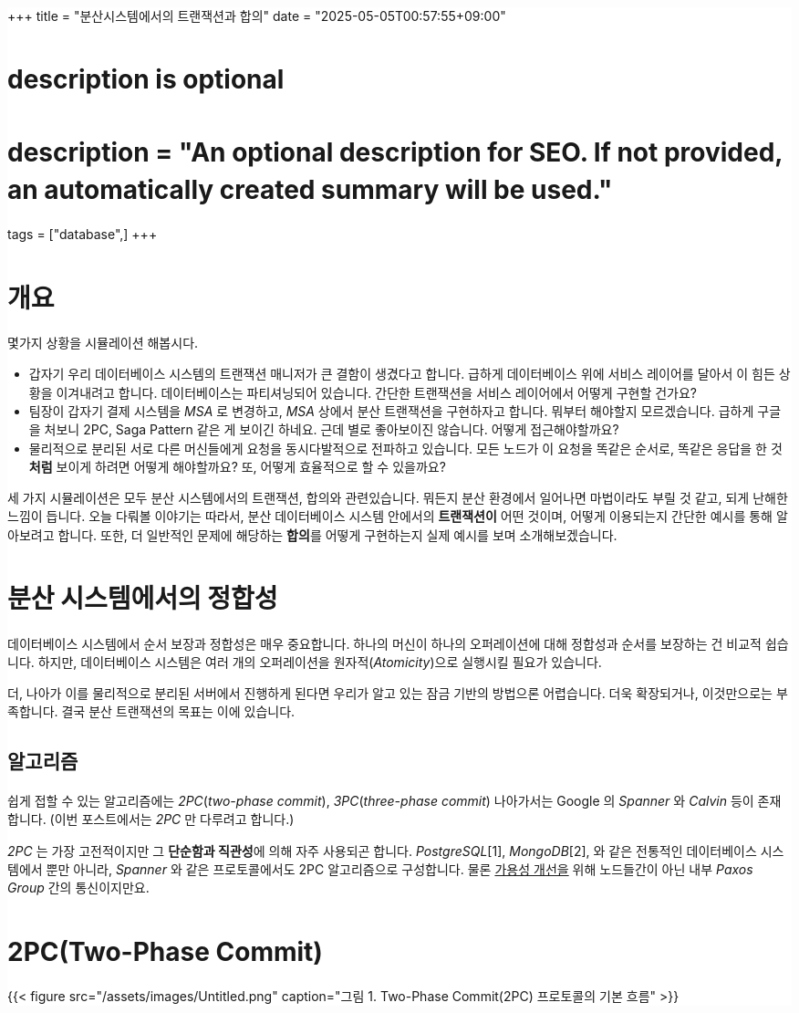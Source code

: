 +++
title = "분산시스템에서의 트랜잭션과 합의"
date = "2025-05-05T00:57:55+09:00"

#
# description is optional
#
# description = "An optional description for SEO. If not provided, an automatically created summary will be used."

tags = ["database",]
+++


# 개요

몇가지 상황을 시뮬레이션 해봅시다. 

- 갑자기 우리 데이터베이스 시스템의 트랜잭션 매니저가 큰 결함이 생겼다고 합니다. 급하게 데이터베이스 위에 서비스 레이어를 달아서 이 힘든 상황을 이겨내려고 합니다. 데이터베이스는 파티셔닝되어 있습니다. 간단한 트랜잭션을 서비스 레이어에서 어떻게 구현할 건가요?
- 팀장이 갑자기 결제 시스템을 *MSA* 로 변경하고, *MSA* 상에서 분산 트랜잭션을 구현하자고 합니다. 뭐부터 해야할지 모르겠습니다. 급하게 구글을 처보니 2PC, Saga Pattern 같은 게 보이긴 하네요. 근데 별로 좋아보이진 않습니다. 어떻게 접근해야할까요?
- 물리적으로 분리된 서로 다른 머신들에게 요청을 동시다발적으로 전파하고 있습니다. 모든 노드가 이 요청을 똑같은 순서로, 똑같은 응답을 한 것**처럼** 보이게 하려면 어떻게 해야할까요? 또, 어떻게 효율적으로 할 수 있을까요?

세 가지 시뮬레이션은 모두 분산 시스템에서의 트랜잭션, 합의와 관련있습니다. 뭐든지 분산 환경에서 일어나면 마법이라도 부릴 것 같고, 되게 난해한 느낌이 듭니다.
오늘 다뤄볼 이야기는 따라서, 분산 데이터베이스 시스템 안에서의 **트랜잭션이** 어떤 것이며, 어떻게 이용되는지 간단한 예시를 통해 알아보려고 합니다. 또한, 더 일반적인 문제에 해당하는 **합의**를 어떻게 구현하는지 실제 예시를 보며 소개해보겠습니다.

# 분산 시스템에서의 정합성

데이터베이스 시스템에서 순서 보장과 정합성은 매우 중요합니다. 하나의 머신이 하나의 오퍼레이션에 대해 정합성과 순서를 보장하는 건 비교적 쉽습니다. 하지만, 데이터베이스 시스템은 여러 개의 오퍼레이션을 원자적(*Atomicity*)으로 실행시킬 필요가 있습니다.

더, 나아가 이를 물리적으로 분리된 서버에서 진행하게 된다면 우리가 알고 있는 잠금 기반의 방법으론 어렵습니다. 더욱 확장되거나, 이것만으로는 부족합니다. 결국 분산 트랜잭션의 목표는 이에 있습니다.

## 알고리즘

쉽게 접할 수 있는 알고리즘에는 *2PC*(*two-phase commit*), *3PC*(*three-phase commit*) 나아가서는 Google 의 *Spanner* 와 *Calvin* 등이 존재합니다. (이번 포스트에서는 *2PC* 만 다루려고 합니다.) 

*2PC* 는 가장 고전적이지만 그 **단순함과 직관성**에 의해 자주 사용되곤 합니다. *PostgreSQL*[1], *MongoDB*[2], 와 같은 전통적인 데이터베이스 시스템에서 뿐만 아니라, *Spanner* 와 같은 프로토콜에서도 2PC 알고리즘으로 구성합니다. 물론 [가용성 개선을](https://www.notion.so/a351bc6509284bfea029f5f766677e7a) 위해 노드들간이 아닌 내부 *Paxos* *Group* 간의 통신이지만요.

# 2PC(Two-Phase Commit)

{{< figure src="/assets/images/Untitled.png" caption="그림 1. Two-Phase Commit(2PC) 프로토콜의 기본 흐름" >}}
